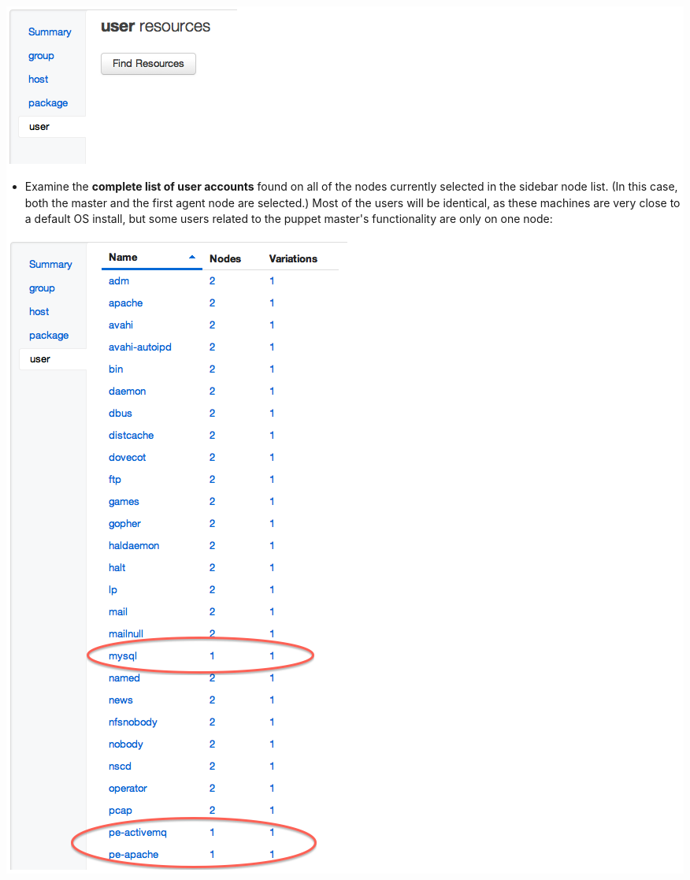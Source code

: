![the find resources button](./images/quick/find_resources.png)

* Examine the **complete list of user accounts** found on all of the nodes currently selected in the sidebar node list. (In this case, both the master and the first agent node are selected.) Most of the users will be identical, as these machines are very close to a default OS install, but some users related to the puppet master's functionality are only on one node:

![different users](./images/quick/different_users.png)
